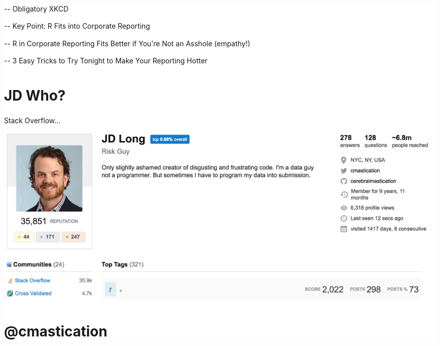 -- Obligatory XKCD

-- Key Point: R Fits into Corporate Reporting

-- R in Corporate Reporting Fits Better if You're Not an Asshole (empathy!)

-- 3 Easy Tricks to Try Tonight to Make Your Reporting Hotter 



JD Who?
========================================================
Stack Overflow...
<div align="center">
<img src="./fig/so.png" width=1200 >
 
</div>

@cmastication
========================================================
<div align="center">
